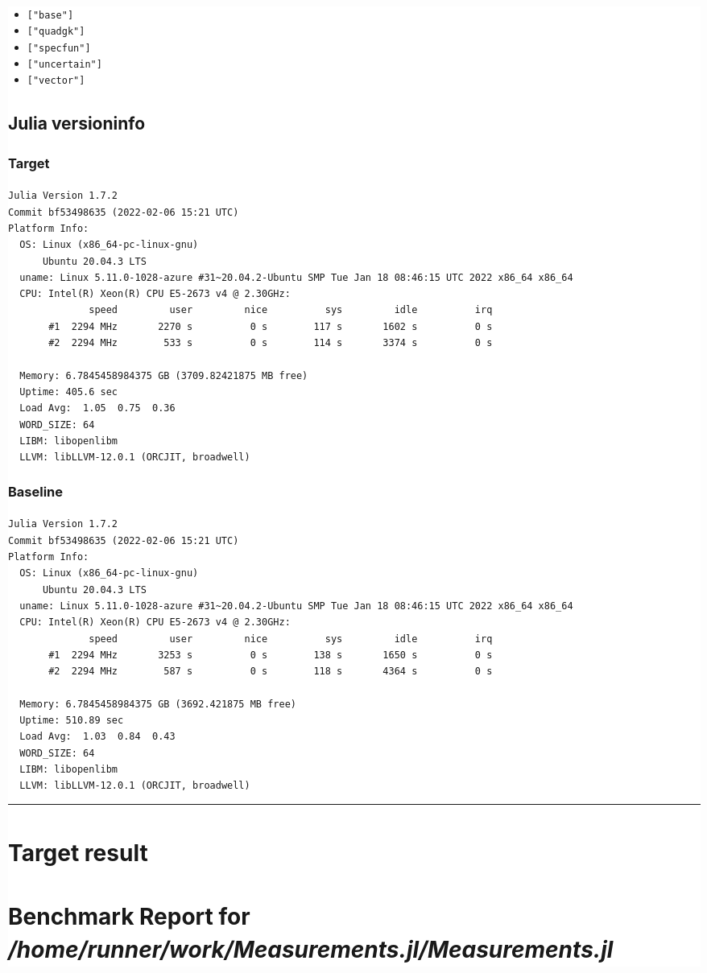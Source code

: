 - `["base"]`
- `["quadgk"]`
- `["specfun"]`
- `["uncertain"]`
- `["vector"]`

## Julia versioninfo

### Target
```
Julia Version 1.7.2
Commit bf53498635 (2022-02-06 15:21 UTC)
Platform Info:
  OS: Linux (x86_64-pc-linux-gnu)
      Ubuntu 20.04.3 LTS
  uname: Linux 5.11.0-1028-azure #31~20.04.2-Ubuntu SMP Tue Jan 18 08:46:15 UTC 2022 x86_64 x86_64
  CPU: Intel(R) Xeon(R) CPU E5-2673 v4 @ 2.30GHz: 
              speed         user         nice          sys         idle          irq
       #1  2294 MHz       2270 s          0 s        117 s       1602 s          0 s
       #2  2294 MHz        533 s          0 s        114 s       3374 s          0 s
       
  Memory: 6.7845458984375 GB (3709.82421875 MB free)
  Uptime: 405.6 sec
  Load Avg:  1.05  0.75  0.36
  WORD_SIZE: 64
  LIBM: libopenlibm
  LLVM: libLLVM-12.0.1 (ORCJIT, broadwell)
```

### Baseline
```
Julia Version 1.7.2
Commit bf53498635 (2022-02-06 15:21 UTC)
Platform Info:
  OS: Linux (x86_64-pc-linux-gnu)
      Ubuntu 20.04.3 LTS
  uname: Linux 5.11.0-1028-azure #31~20.04.2-Ubuntu SMP Tue Jan 18 08:46:15 UTC 2022 x86_64 x86_64
  CPU: Intel(R) Xeon(R) CPU E5-2673 v4 @ 2.30GHz: 
              speed         user         nice          sys         idle          irq
       #1  2294 MHz       3253 s          0 s        138 s       1650 s          0 s
       #2  2294 MHz        587 s          0 s        118 s       4364 s          0 s
       
  Memory: 6.7845458984375 GB (3692.421875 MB free)
  Uptime: 510.89 sec
  Load Avg:  1.03  0.84  0.43
  WORD_SIZE: 64
  LIBM: libopenlibm
  LLVM: libLLVM-12.0.1 (ORCJIT, broadwell)
```

---
# Target result
# Benchmark Report for */home/runner/work/Measurements.jl/Measurements.jl*
